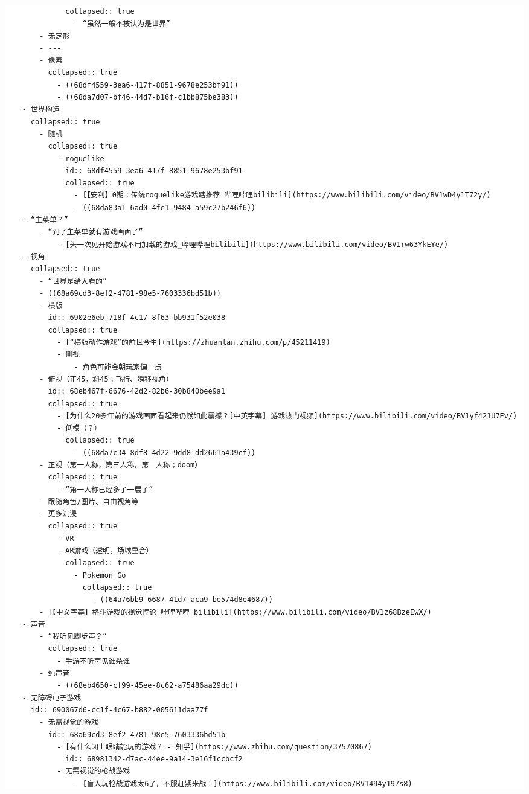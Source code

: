 				  collapsed:: true
					- “虽然一般不被认为是世界”
			- 无定形
			- ---
			- 像素
			  collapsed:: true
				- ((68df4559-3ea6-417f-8851-9678e253bf91))
				- ((68da7d07-bf46-44d7-b16f-c1bb875be383))
		- 世界构造
		  collapsed:: true
			- 随机
			  collapsed:: true
				- roguelike
				  id:: 68df4559-3ea6-417f-8851-9678e253bf91
				  collapsed:: true
					- [【安利】0期：传统roguelike游戏瞎推荐_哔哩哔哩bilibili](https://www.bilibili.com/video/BV1wD4y1T72y/)
					- ((68da83a1-6ad0-4fe1-9484-a59c27b246f6))
		- “主菜单？”
			- “到了主菜单就有游戏画面了”
				- [头一次见开始游戏不用加载的游戏_哔哩哔哩bilibili](https://www.bilibili.com/video/BV1rw63YkEYe/)
		- 视角
		  collapsed:: true
			- “世界是给人看的”
			- ((68a69cd3-8ef2-4781-98e5-7603336bd51b))
			- 横版
			  id:: 6902e6eb-718f-4c17-8f63-bb931f52e038
			  collapsed:: true
				- [“横版动作游戏”的前世今生](https://zhuanlan.zhihu.com/p/45211419)
				- 侧视
					- 角色可能会朝玩家偏一点
			- 俯视（正45，斜45；飞行、瞬移视角）
			  id:: 68eb467f-6676-42d2-82b6-30b840bee9a1
			  collapsed:: true
				- [为什么20多年前的游戏画面看起来仍然如此震撼？[中英字幕]_游戏热门视频](https://www.bilibili.com/video/BV1yf421U7Ev/)
				- 低模（？）
				  collapsed:: true
					- ((68da7c34-8df8-4d22-9dd8-dd2661a439cf))
			- 正视（第一人称，第三人称，第二人称；doom）
			  collapsed:: true
				- “第一人称已经多了一层了”
			- 跟随角色/图片、自由视角等
			- 更多沉浸
			  collapsed:: true
				- VR
				- AR游戏（透明，场域重合）
				  collapsed:: true
					- Pokemon Go
					  collapsed:: true
						- ((64a76bb9-6687-41d7-aca9-be574d8e4687))
			- [【中文字幕】格斗游戏的视觉悖论_哔哩哔哩_bilibili](https://www.bilibili.com/video/BV1z68BzeEwX/)
		- 声音
			- “我听见脚步声？”
			  collapsed:: true
				- 手游不听声见谁杀谁
			- 纯声音
				- ((68eb4650-cf99-45ee-8c62-a75486aa29dc))
		- 无障碍电子游戏
		  id:: 690067d6-cc1f-4c67-b882-005611daa77f
			- 无需视觉的游戏
			  id:: 68a69cd3-8ef2-4781-98e5-7603336bd51b
				- [有什么闭上眼睛能玩的游戏？ - 知乎](https://www.zhihu.com/question/37570867)
				  id:: 68981342-d7ac-44ee-9a14-3e16f1ccbcf2
				- 无需视觉的枪战游戏
					- [盲人玩枪战游戏太6了，不服赶紧来战！](https://www.bilibili.com/video/BV1494y197s8)